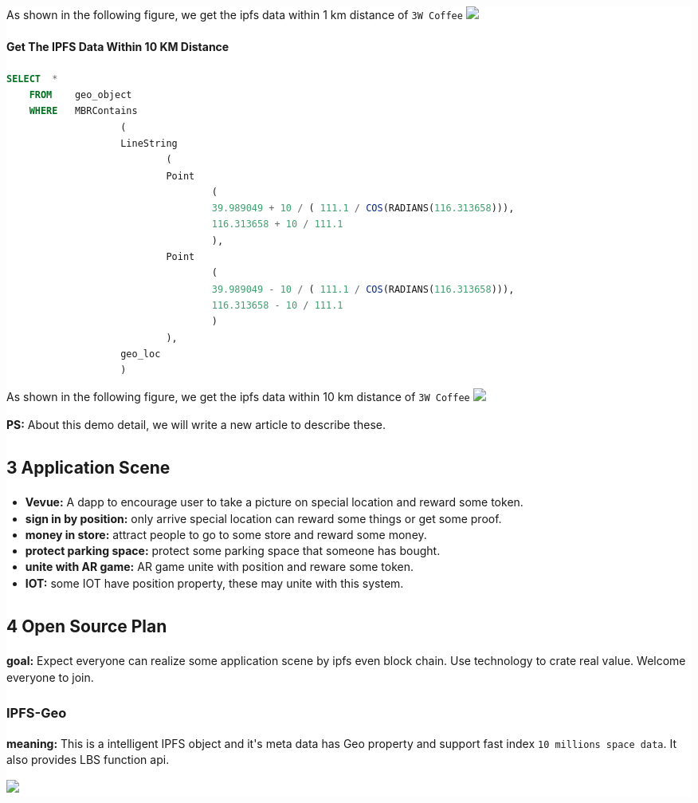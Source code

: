 As shown in the following figure, we get the ipfs data within 1 km distance of `3W Coffee` ![](http://daijiale-cn.oss-cn-hangzhou.aliyuncs.com/djl-blog-pic/geo-search/geo-search-1km.png)

#### Get The IPFS Data Within 10 KM Distance

```sql
SELECT  *  
    FROM    geo_object  
    WHERE   MBRContains  
                    (  
                    LineString  
                            (  
                            Point  
                                    (  
                                    39.989049 + 10 / ( 111.1 / COS(RADIANS(116.313658))),  
                                    116.313658 + 10 / 111.1  
                                    ),  
                            Point  
                                    (  
                                    39.989049 - 10 / ( 111.1 / COS(RADIANS(116.313658))),  
                                    116.313658 - 10 / 111.1  
                                    )   
                            ),  
                    geo_loc  
                    )
```

As shown in the following figure, we get the ipfs data within 10 km distance of `3W Coffee` ![](http://daijiale-cn.oss-cn-hangzhou.aliyuncs.com/djl-blog-pic/geo-search/geo-search-10km.png)

**PS:** About this demo detail, we will write a new article to describe these.

## 3 Application Scene

- **Vevue:** A dapp to encourage user to take a picture on special location and reward some token.
- **sign in by position:** only arrive special location can reward some things or get some proof.
- **money in store:** attract people to go to some store and reward some money.
- **protect parking space:** protect some parking space that someone has bought.
- **unite with AR game:** AR game unite with position and reware some token.
- **IOT:** some IOT have position property, these may unite with this system.

## 4 Open Source Plan

**goal:** Expect everyone can realize some application scene by ipfs even block chain. Use technology to crate real value. Welcome everyone to join.

### IPFS-Geo

**meaning:** This is a intelligent IPFS object and it's meta data has Geo property and support fast index `10 millions space data`. It also provides LBS function api.

![](http://career-pic.oss-cn-beijing.aliyuncs.com/ipfs-smart-object/ipfsgeo/ipfs-geo-dark.jpg)
